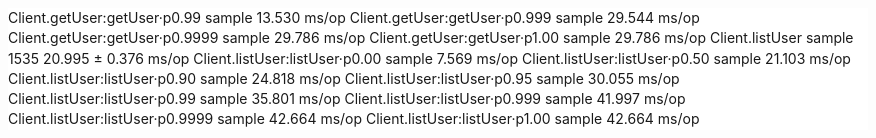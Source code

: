 Client.getUser:getUser·p0.99          sample        13.530           ms/op
Client.getUser:getUser·p0.999         sample        29.544           ms/op
Client.getUser:getUser·p0.9999        sample        29.786           ms/op
Client.getUser:getUser·p1.00          sample        29.786           ms/op
Client.listUser                       sample  1535  20.995 ± 0.376   ms/op
Client.listUser:listUser·p0.00        sample         7.569           ms/op
Client.listUser:listUser·p0.50        sample        21.103           ms/op
Client.listUser:listUser·p0.90        sample        24.818           ms/op
Client.listUser:listUser·p0.95        sample        30.055           ms/op
Client.listUser:listUser·p0.99        sample        35.801           ms/op
Client.listUser:listUser·p0.999       sample        41.997           ms/op
Client.listUser:listUser·p0.9999      sample        42.664           ms/op
Client.listUser:listUser·p1.00        sample        42.664           ms/op
